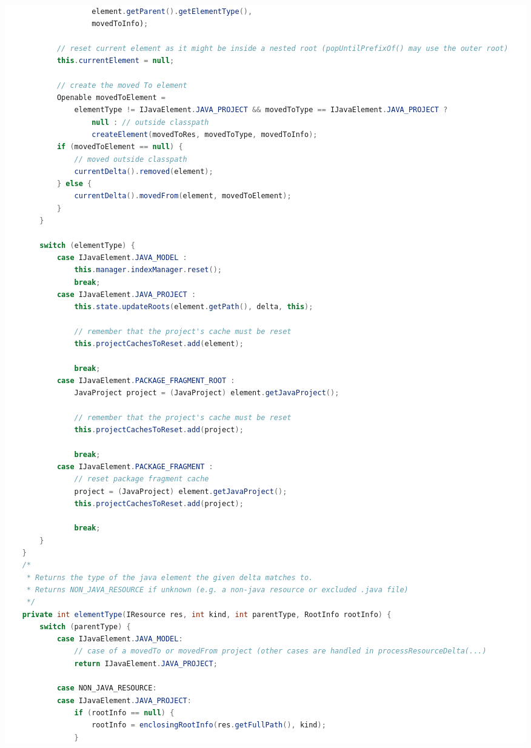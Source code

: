 ```java
					element.getParent().getElementType(),
					movedToInfo);

			// reset current element as it might be inside a nested root (popUntilPrefixOf() may use the outer root)
			this.currentElement = null;

			// create the moved To element
			Openable movedToElement =
				elementType != IJavaElement.JAVA_PROJECT && movedToType == IJavaElement.JAVA_PROJECT ?
					null : // outside classpath
					createElement(movedToRes, movedToType, movedToInfo);
			if (movedToElement == null) {
				// moved outside classpath
				currentDelta().removed(element);
			} else {
				currentDelta().movedFrom(element, movedToElement);
			}
		}

		switch (elementType) {
			case IJavaElement.JAVA_MODEL :
				this.manager.indexManager.reset();
				break;
			case IJavaElement.JAVA_PROJECT :
				this.state.updateRoots(element.getPath(), delta, this);

				// remember that the project's cache must be reset
				this.projectCachesToReset.add(element);

				break;
			case IJavaElement.PACKAGE_FRAGMENT_ROOT :
				JavaProject project = (JavaProject) element.getJavaProject();

				// remember that the project's cache must be reset
				this.projectCachesToReset.add(project);

				break;
			case IJavaElement.PACKAGE_FRAGMENT :
				// reset package fragment cache
				project = (JavaProject) element.getJavaProject();
				this.projectCachesToReset.add(project);

				break;
		}
	}
	/*
	 * Returns the type of the java element the given delta matches to.
	 * Returns NON_JAVA_RESOURCE if unknown (e.g. a non-java resource or excluded .java file)
	 */
	private int elementType(IResource res, int kind, int parentType, RootInfo rootInfo) {
		switch (parentType) {
			case IJavaElement.JAVA_MODEL:
				// case of a movedTo or movedFrom project (other cases are handled in processResourceDelta(...)
				return IJavaElement.JAVA_PROJECT;

			case NON_JAVA_RESOURCE:
			case IJavaElement.JAVA_PROJECT:
				if (rootInfo == null) {
					rootInfo = enclosingRootInfo(res.getFullPath(), kind);
				}
```